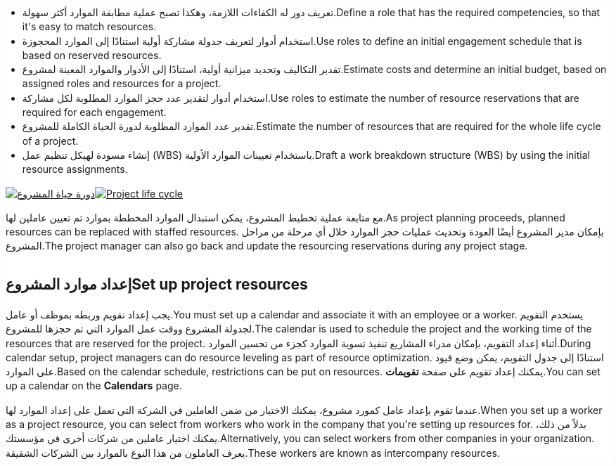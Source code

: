 - <span data-ttu-id="6c8a2-108">تعريف دور له الكفاءات اللازمة، وهكذا تصبح عملية مطابقة الموارد أكثر سهولة.</span><span class="sxs-lookup"><span data-stu-id="6c8a2-108">Define a role that has the required competencies, so that it's easy to match resources.</span></span>
- <span data-ttu-id="6c8a2-109">استخدام أدوار لتعريف جدولة مشاركة أولية استنادًا إلى الموارد المحجوزة.</span><span class="sxs-lookup"><span data-stu-id="6c8a2-109">Use roles to define an initial engagement schedule that is based on reserved resources.</span></span>
- <span data-ttu-id="6c8a2-110">تقدير التكاليف وتحديد ميزانية أولية، استنادًا إلى الأدوار والموارد المعينة لمشروع.</span><span class="sxs-lookup"><span data-stu-id="6c8a2-110">Estimate costs and determine an initial budget, based on assigned roles and resources for a project.</span></span>
- <span data-ttu-id="6c8a2-111">استخدام أدوار لتقدير عدد حجز الموارد المطلوبة لكل مشاركة.</span><span class="sxs-lookup"><span data-stu-id="6c8a2-111">Use roles to estimate the number of resource reservations that are required for each engagement.</span></span>
- <span data-ttu-id="6c8a2-112">تقدير عدد الموارد المطلوبة لدورة الحياة الكاملة للمشروع.</span><span class="sxs-lookup"><span data-stu-id="6c8a2-112">Estimate the number of resources that are required for the whole life cycle of a project.</span></span>
- <span data-ttu-id="6c8a2-113">إنشاء مسودة لهيكل تنظيم عمل (WBS) باستخدام تعيينات الموارد الأولية.</span><span class="sxs-lookup"><span data-stu-id="6c8a2-113">Draft a work breakdown structure (WBS) by using the initial resource assignments.</span></span>

<span data-ttu-id="6c8a2-114">[![دورة حياة المشروع](./media/projectresourcing02-1024x812.jpg)](./media/projectresourcing02.jpg)</span><span class="sxs-lookup"><span data-stu-id="6c8a2-114">[![Project life cycle](./media/projectresourcing02-1024x812.jpg)](./media/projectresourcing02.jpg)</span></span>

<span data-ttu-id="6c8a2-115">مع متابعة عملية تخطيط المشروع، يمكن استبدال الموارد المخططة بموارد تم تعيين عاملين لها.</span><span class="sxs-lookup"><span data-stu-id="6c8a2-115">As project planning proceeds, planned resources can be replaced with staffed resources.</span></span> <span data-ttu-id="6c8a2-116">بإمكان مدير المشروع أيضًا العودة وتحديث عمليات حجز الموارد خلال أي مرحلة من مراحل المشروع.</span><span class="sxs-lookup"><span data-stu-id="6c8a2-116">The project manager can also go back and update the resourcing reservations during any project stage.</span></span>

## <a name="set-up-project-resources"></a><span data-ttu-id="6c8a2-117">إعداد موارد المشروع</span><span class="sxs-lookup"><span data-stu-id="6c8a2-117">Set up project resources</span></span>
<span data-ttu-id="6c8a2-118">يجب إعداد تقويم وربطه بموظف أو عامل.</span><span class="sxs-lookup"><span data-stu-id="6c8a2-118">You must set up a calendar and associate it with an employee or a worker.</span></span> <span data-ttu-id="6c8a2-119">يستخدم التقويم لجدولة المشروع ووقت عمل الموارد التي تم حجزها للمشروع.</span><span class="sxs-lookup"><span data-stu-id="6c8a2-119">The calendar is used to schedule the project and the working time of the resources that are reserved for the project.</span></span> <span data-ttu-id="6c8a2-120">أثناء إعداد التقويم، بإمكان مدراء المشاريع تنفيذ تسوية الموارد كجزء من تحسين الموارد.</span><span class="sxs-lookup"><span data-stu-id="6c8a2-120">During calendar setup, project managers can do resource leveling as part of resource optimization.</span></span> <span data-ttu-id="6c8a2-121">استنادًا إلى جدول التقويم، يمكن وضع قيود على الموارد.</span><span class="sxs-lookup"><span data-stu-id="6c8a2-121">Based on the calendar schedule, restrictions can be put on resources.</span></span> <span data-ttu-id="6c8a2-122">يمكنك إعداد تقويم على صفحة **تقويمات**.</span><span class="sxs-lookup"><span data-stu-id="6c8a2-122">You can set up a calendar on the **Calendars** page.</span></span>

<span data-ttu-id="6c8a2-123">عندما تقوم بإعداد عامل كمورد مشروع، يمكنك الاختيار من ضمن العاملين في الشركة التي تعمل على إعداد الموارد لها.</span><span class="sxs-lookup"><span data-stu-id="6c8a2-123">When you set up a worker as a project resource, you can select from workers who work in the company that you're setting up resources for.</span></span> <span data-ttu-id="6c8a2-124">بدلاً من ذلك، يمكنك اختيار عاملين من شركات أخرى في مؤسستك.</span><span class="sxs-lookup"><span data-stu-id="6c8a2-124">Alternatively, you can select workers from other companies in your organization.</span></span> <span data-ttu-id="6c8a2-125">يعرف العاملون من هذا النوع بالموارد بين الشركات الشقيقة.</span><span class="sxs-lookup"><span data-stu-id="6c8a2-125">These workers are known as intercompany resources.</span></span>
